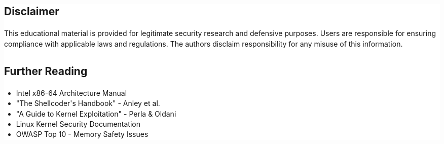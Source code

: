 ## Disclaimer

This educational material is provided for legitimate security research and defensive purposes. Users are responsible for ensuring compliance with applicable laws and regulations. The authors disclaim responsibility for any misuse of this information.

## Further Reading

- Intel x86-64 Architecture Manual
- "The Shellcoder's Handbook" - Anley et al.
- "A Guide to Kernel Exploitation" - Perla & Oldani
- Linux Kernel Security Documentation
- OWASP Top 10 - Memory Safety Issues